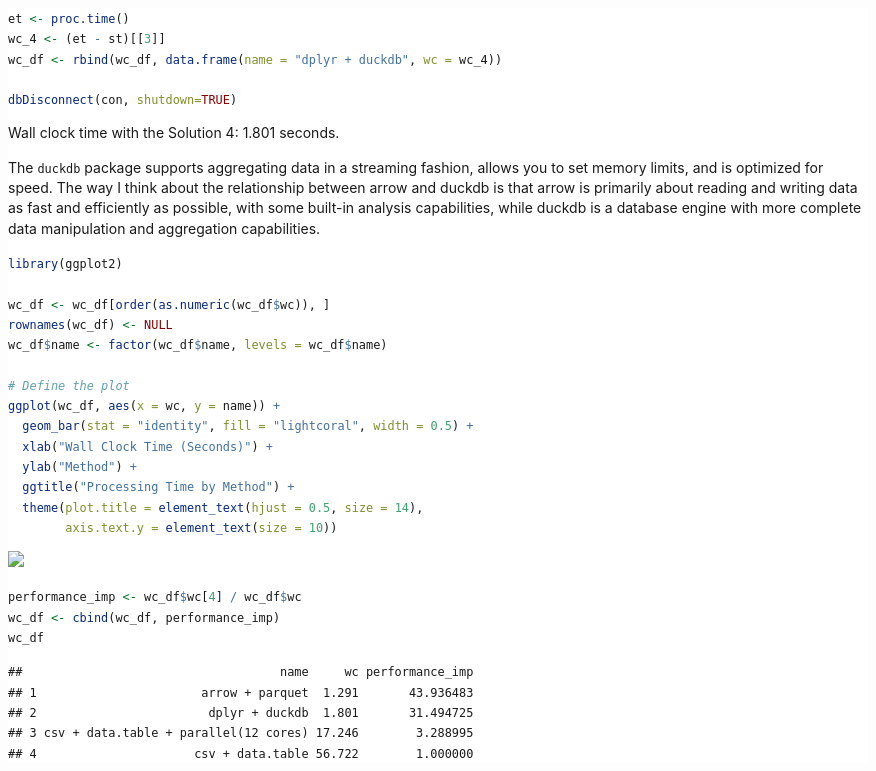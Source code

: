 ``` r
et <- proc.time()
wc_4 <- (et - st)[[3]]
wc_df <- rbind(wc_df, data.frame(name = "dplyr + duckdb", wc = wc_4))

dbDisconnect(con, shutdown=TRUE)
```

Wall clock time with the Solution 4: 1.801 seconds.

The `duckdb` package supports aggregating data in a streaming fashion,
allows you to set memory limits, and is optimized for speed. The way I
think about the relationship between arrow and duckdb is that arrow is
primarily about reading and writing data as fast and efficiently as
possible, with some built-in analysis capabilities, while duckdb is a
database engine with more complete data manipulation and aggregation
capabilities.

``` r
library(ggplot2)

wc_df <- wc_df[order(as.numeric(wc_df$wc)), ]
rownames(wc_df) <- NULL
wc_df$name <- factor(wc_df$name, levels = wc_df$name)

# Define the plot
ggplot(wc_df, aes(x = wc, y = name)) + 
  geom_bar(stat = "identity", fill = "lightcoral", width = 0.5) +
  xlab("Wall Clock Time (Seconds)") + 
  ylab("Method") + 
  ggtitle("Processing Time by Method") +
  theme(plot.title = element_text(hjust = 0.5, size = 14),
        axis.text.y = element_text(size = 10))
```

![](NYC_lyft_files/figure-gfm/unnamed-chunk-16-1.png)

``` r
performance_imp <- wc_df$wc[4] / wc_df$wc 
wc_df <- cbind(wc_df, performance_imp)
wc_df
```

    ##                                    name     wc performance_imp
    ## 1                       arrow + parquet  1.291       43.936483
    ## 2                        dplyr + duckdb  1.801       31.494725
    ## 3 csv + data.table + parallel(12 cores) 17.246        3.288995
    ## 4                      csv + data.table 56.722        1.000000
